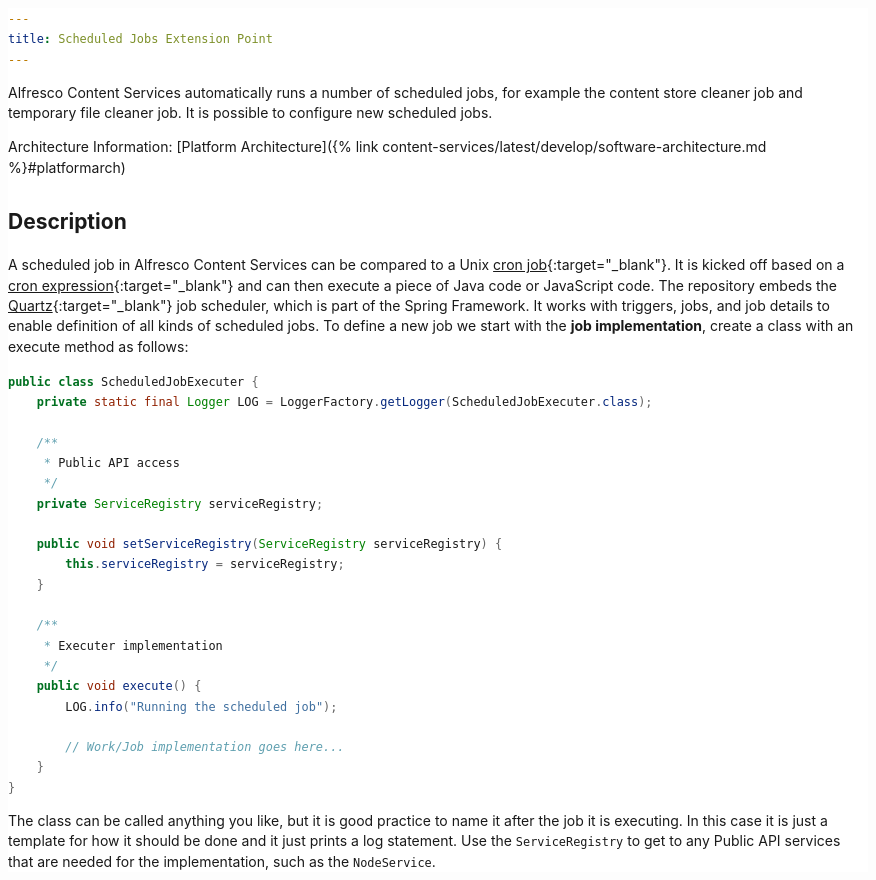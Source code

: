 ```yaml
---
title: Scheduled Jobs Extension Point
---
```


Alfresco Content Services automatically runs a number of scheduled jobs, for example the content store cleaner job and 
temporary file cleaner job. It is possible to configure new scheduled jobs.

Architecture Information: [Platform Architecture]({% link content-services/latest/develop/software-architecture.md %}#platformarch)

## Description

A scheduled job in Alfresco Content Services can be compared to a Unix [cron job](https://en.wikipedia.org/wiki/Cron){:target="_blank"}. 
It is kicked off based on a [cron expression](http://www.quartz-scheduler.org/documentation/quartz-2.3.0/tutorials/crontrigger.html){:target="_blank"} 
and can then execute a piece of Java code or JavaScript code. The repository embeds the [Quartz](http://www.quartz-scheduler.org){:target="_blank"} 
job scheduler, which is part of the Spring Framework. It works with triggers, jobs, and job details to enable definition 
of all kinds of scheduled jobs. To define a new job we start with the **job implementation**, create a class with an 
execute method as follows:

```java
public class ScheduledJobExecuter {
    private static final Logger LOG = LoggerFactory.getLogger(ScheduledJobExecuter.class);

    /**
     * Public API access
     */
    private ServiceRegistry serviceRegistry;

    public void setServiceRegistry(ServiceRegistry serviceRegistry) {
        this.serviceRegistry = serviceRegistry;
    }

    /**
     * Executer implementation
     */
    public void execute() {
        LOG.info("Running the scheduled job");

        // Work/Job implementation goes here...
    }
}
```

The class can be called anything you like, but it is good practice to name it after the job it is executing. In this 
case it is just a template for how it should be done and it just prints a log statement. Use the `ServiceRegistry` 
to get to any Public API services that are needed for the implementation, such as the `NodeService`.
